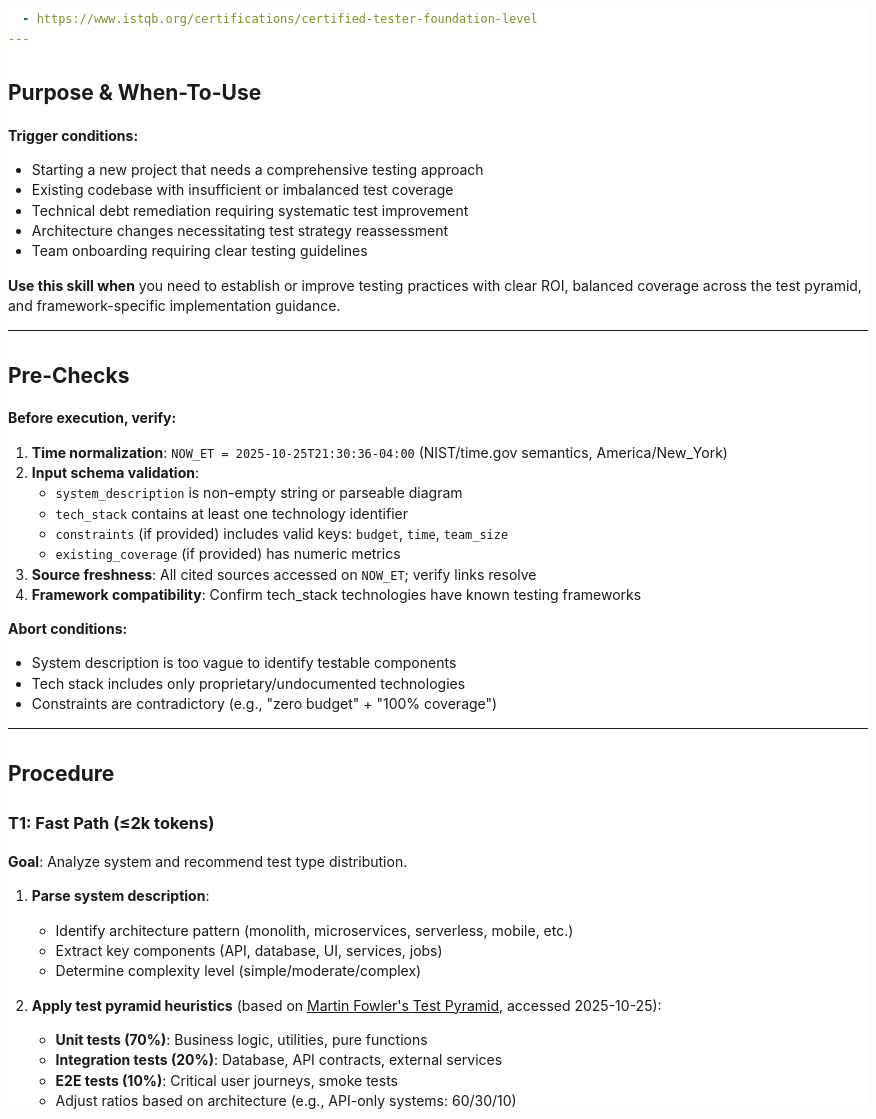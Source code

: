 ```yaml
  - https://www.istqb.org/certifications/certified-tester-foundation-level
---
```


## Purpose & When-To-Use

**Trigger conditions:**

- Starting a new project that needs a comprehensive testing approach
- Existing codebase with insufficient or imbalanced test coverage
- Technical debt remediation requiring systematic test improvement
- Architecture changes necessitating test strategy reassessment
- Team onboarding requiring clear testing guidelines

**Use this skill when** you need to establish or improve testing practices with clear ROI, balanced coverage across the test pyramid, and framework-specific implementation guidance.

---

## Pre-Checks

**Before execution, verify:**

1. **Time normalization**: `NOW_ET = 2025-10-25T21:30:36-04:00` (NIST/time.gov semantics, America/New_York)
2. **Input schema validation**:
   - `system_description` is non-empty string or parseable diagram
   - `tech_stack` contains at least one technology identifier
   - `constraints` (if provided) includes valid keys: `budget`, `time`, `team_size`
   - `existing_coverage` (if provided) has numeric metrics
3. **Source freshness**: All cited sources accessed on `NOW_ET`; verify links resolve
4. **Framework compatibility**: Confirm tech_stack technologies have known testing frameworks

**Abort conditions:**

- System description is too vague to identify testable components
- Tech stack includes only proprietary/undocumented technologies
- Constraints are contradictory (e.g., "zero budget" + "100% coverage")

---

## Procedure

### T1: Fast Path (≤2k tokens)

**Goal**: Analyze system and recommend test type distribution.

1. **Parse system description**:
   - Identify architecture pattern (monolith, microservices, serverless, mobile, etc.)
   - Extract key components (API, database, UI, services, jobs)
   - Determine complexity level (simple/moderate/complex)

2. **Apply test pyramid heuristics** (based on [Martin Fowler's Test Pyramid](https://martinfowler.com/articles/practical-test-pyramid.html), accessed 2025-10-25):
   - **Unit tests (70%)**: Business logic, utilities, pure functions
   - **Integration tests (20%)**: Database, API contracts, external services
   - **E2E tests (10%)**: Critical user journeys, smoke tests
   - Adjust ratios based on architecture (e.g., API-only systems: 60/30/10)
